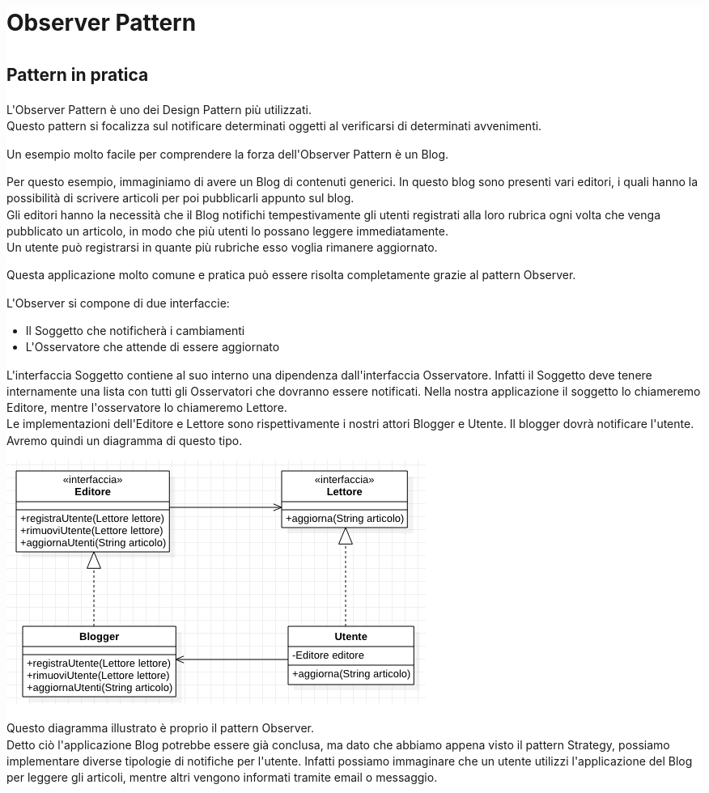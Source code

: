 # Observer Pattern

## Pattern in pratica

L'Observer Pattern è uno dei Design Pattern più utilizzati.  
Questo pattern si focalizza sul notificare determinati oggetti al verificarsi di determinati avvenimenti.

Un esempio molto facile per comprendere la forza dell'Observer Pattern è un Blog.

Per questo esempio, immaginiamo di avere un Blog di contenuti generici. In questo blog sono presenti vari editori, i quali hanno la possibilità di scrivere articoli per poi pubblicarli appunto sul blog.  
Gli editori hanno la necessità che il Blog notifichi tempestivamente gli utenti registrati alla loro rubrica ogni volta che venga pubblicato un articolo, in modo che più utenti lo possano leggere immediatamente.  
Un utente può registrarsi in quante più rubriche esso voglia rimanere aggiornato.

Questa applicazione molto comune e pratica può essere risolta completamente grazie al pattern Observer.

L'Observer si compone di due interfaccie:

- Il Soggetto che notificherà i cambiamenti
- L'Osservatore che attende di essere aggiornato

L'interfaccia Soggetto contiene al suo interno una dipendenza dall'interfaccia Osservatore. Infatti il Soggetto deve tenere internamente una lista con tutti gli Osservatori che dovranno essere notificati. Nella nostra applicazione il soggetto lo chiameremo Editore, mentre l'osservatore lo chiameremo Lettore.  
Le implementazioni dell'Editore e Lettore sono rispettivamente i nostri attori Blogger e Utente. Il blogger dovrà notificare l'utente.  
Avremo quindi un diagramma di questo tipo.

![Diagramma 1](diagram/diagram-1.png)

Questo diagramma illustrato è proprio il pattern Observer.  
Detto ciò l'applicazione Blog potrebbe essere già conclusa, ma dato che abbiamo appena visto il pattern Strategy, possiamo implementare diverse tipologie di notifiche per l'utente. Infatti possiamo immaginare che un utente utilizzi l'applicazione del Blog per leggere gli articoli, mentre altri vengono informati tramite email o messaggio.
